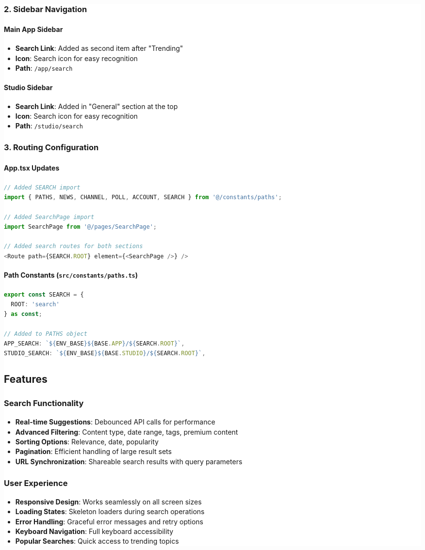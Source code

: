 ### 2. Sidebar Navigation

#### Main App Sidebar
- **Search Link**: Added as second item after "Trending"
- **Icon**: Search icon for easy recognition
- **Path**: `/app/search`

#### Studio Sidebar
- **Search Link**: Added in "General" section at the top
- **Icon**: Search icon for easy recognition
- **Path**: `/studio/search`

### 3. Routing Configuration

#### App.tsx Updates
```typescript
// Added SEARCH import
import { PATHS, NEWS, CHANNEL, POLL, ACCOUNT, SEARCH } from '@/constants/paths';

// Added SearchPage import
import SearchPage from '@/pages/SearchPage';

// Added search routes for both sections
<Route path={SEARCH.ROOT} element={<SearchPage />} />
```

#### Path Constants (`src/constants/paths.ts`)
```typescript
export const SEARCH = {
  ROOT: 'search'
} as const;

// Added to PATHS object
APP_SEARCH: `${ENV_BASE}${BASE.APP}/${SEARCH.ROOT}`,
STUDIO_SEARCH: `${ENV_BASE}${BASE.STUDIO}/${SEARCH.ROOT}`,
```

## Features

### Search Functionality
- **Real-time Suggestions**: Debounced API calls for performance
- **Advanced Filtering**: Content type, date range, tags, premium content
- **Sorting Options**: Relevance, date, popularity
- **Pagination**: Efficient handling of large result sets
- **URL Synchronization**: Shareable search results with query parameters

### User Experience
- **Responsive Design**: Works seamlessly on all screen sizes
- **Loading States**: Skeleton loaders during search operations
- **Error Handling**: Graceful error messages and retry options
- **Keyboard Navigation**: Full keyboard accessibility
- **Popular Searches**: Quick access to trending topics
